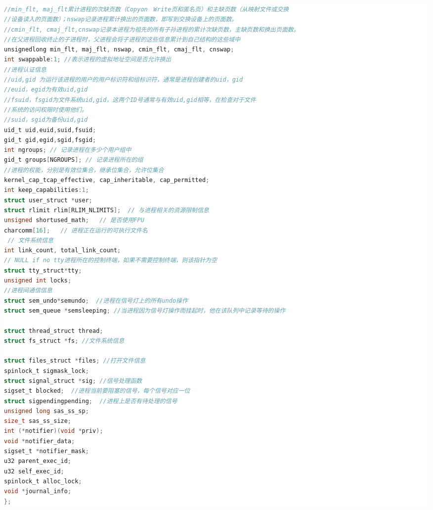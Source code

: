   ```c
  //min_flt, maj_flt累计进程的次缺页数（Copyon　Write页和匿名页）和主缺页数（从映射文件或交换
  //设备读入的页面数）；nswap记录进程累计换出的页面数，即写到交换设备上的页面数。
  //cmin_flt, cmaj_flt,cnswap记录本进程为祖先的所有子孙进程的累计次缺页数，主缺页数和换出页面数。
  //在父进程回收终止的子进程时，父进程会将子进程的这些信息累计到自己结构的这些域中
  unsignedlong min_flt, maj_flt, nswap, cmin_flt, cmaj_flt, cnswap;
  int swappable:1; //表示进程的虚拟地址空间是否允许换出
  //进程认证信息
  //uid,gid 为运行该进程的用户的用户标识符和组标识符，通常是进程创建者的uid，gid
  //euid，egid为有效uid,gid
  //fsuid，fsgid为文件系统uid,gid，这两个ID号通常与有效uid,gid相等，在检查对于文件
  //系统的访问权限时使用他们。
  //suid，sgid为备份uid,gid
  uid_t uid,euid,suid,fsuid;
  gid_t gid,egid,sgid,fsgid;
  int ngroups; // 记录进程在多少个用户组中
  gid_t groups[NGROUPS]; // 记录进程所在的组
  //进程的权能，分别是有效位集合，继承位集合，允许位集合
  kernel_cap_tcap_effective, cap_inheritable, cap_permitted;
  int keep_capabilities:1;
  struct user_struct *user;
  struct rlimit rlim[RLIM_NLIMITS];  // 与进程相关的资源限制信息
  unsigned shortused_math;   // 是否使用FPU
  charcomm[16];   // 进程正在运行的可执行文件名
   // 文件系统信息
  int link_count, total_link_count;
  // NULL if no tty进程所在的控制终端，如果不需要控制终端，则该指针为空
  struct tty_struct*tty;
  unsigned int locks;
  //进程间通信信息
  struct sem_undo*semundo;  //进程在信号灯上的所有undo操作
  struct sem_queue *semsleeping; //当进程因为信号灯操作而挂起时，他在该队列中记录等待的操作
  
  struct thread_struct thread;
  struct fs_struct *fs; //文件系统信息
    
  struct files_struct *files; //打开文件信息
  spinlock_t sigmask_lock;
  struct signal_struct *sig; //信号处理函数
  sigset_t blocked;  //进程当前要阻塞的信号，每个信号对应一位
  struct sigpendingpending;  //进程上是否有待处理的信号
  unsigned long sas_ss_sp;
  size_t sas_ss_size;
  int (*notifier)(void *priv);
  void *notifier_data;
  sigset_t *notifier_mask;
  u32 parent_exec_id;
  u32 self_exec_id;
  spinlock_t alloc_lock;
  void *journal_info;
  };
  ```
